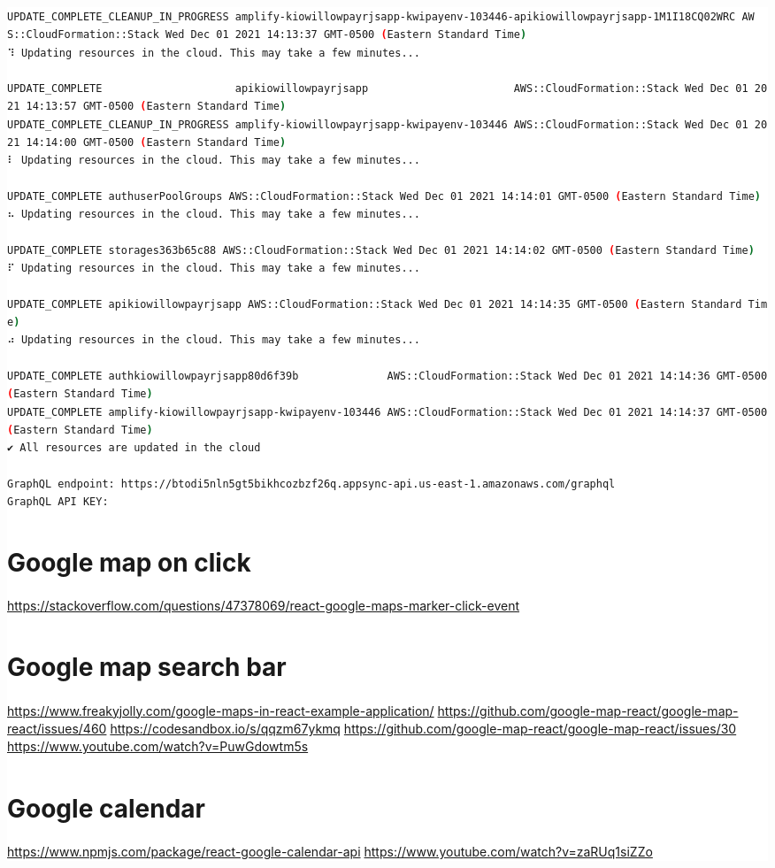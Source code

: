   ```sh
  UPDATE_COMPLETE_CLEANUP_IN_PROGRESS amplify-kiowillowpayrjsapp-kwipayenv-103446-apikiowillowpayrjsapp-1M1I18CQ02WRC AWS::CloudFormation::Stack Wed Dec 01 2021 14:13:37 GMT-0500 (Eastern Standard Time) 
  ⠹ Updating resources in the cloud. This may take a few minutes...

  UPDATE_COMPLETE                     apikiowillowpayrjsapp                       AWS::CloudFormation::Stack Wed Dec 01 2021 14:13:57 GMT-0500 (Eastern Standard Time) 
  UPDATE_COMPLETE_CLEANUP_IN_PROGRESS amplify-kiowillowpayrjsapp-kwipayenv-103446 AWS::CloudFormation::Stack Wed Dec 01 2021 14:14:00 GMT-0500 (Eastern Standard Time) 
  ⠇ Updating resources in the cloud. This may take a few minutes...

  UPDATE_COMPLETE authuserPoolGroups AWS::CloudFormation::Stack Wed Dec 01 2021 14:14:01 GMT-0500 (Eastern Standard Time) 
  ⠦ Updating resources in the cloud. This may take a few minutes...

  UPDATE_COMPLETE storages363b65c88 AWS::CloudFormation::Stack Wed Dec 01 2021 14:14:02 GMT-0500 (Eastern Standard Time) 
  ⠏ Updating resources in the cloud. This may take a few minutes...

  UPDATE_COMPLETE apikiowillowpayrjsapp AWS::CloudFormation::Stack Wed Dec 01 2021 14:14:35 GMT-0500 (Eastern Standard Time) 
  ⠴ Updating resources in the cloud. This may take a few minutes...

  UPDATE_COMPLETE authkiowillowpayrjsapp80d6f39b              AWS::CloudFormation::Stack Wed Dec 01 2021 14:14:36 GMT-0500 (Eastern Standard Time) 
  UPDATE_COMPLETE amplify-kiowillowpayrjsapp-kwipayenv-103446 AWS::CloudFormation::Stack Wed Dec 01 2021 14:14:37 GMT-0500 (Eastern Standard Time) 
  ✔ All resources are updated in the cloud

  GraphQL endpoint: https://btodi5nln5gt5bikhcozbzf26q.appsync-api.us-east-1.amazonaws.com/graphql
  GraphQL API KEY: 
  ```
  # Google map on click

  https://stackoverflow.com/questions/47378069/react-google-maps-marker-click-event



  # Google map search bar

  https://www.freakyjolly.com/google-maps-in-react-example-application/
  https://github.com/google-map-react/google-map-react/issues/460
  https://codesandbox.io/s/qqzm67ykmq
  https://github.com/google-map-react/google-map-react/issues/30
  https://www.youtube.com/watch?v=PuwGdowtm5s

  # Google calendar
  https://www.npmjs.com/package/react-google-calendar-api
  https://www.youtube.com/watch?v=zaRUq1siZZo
